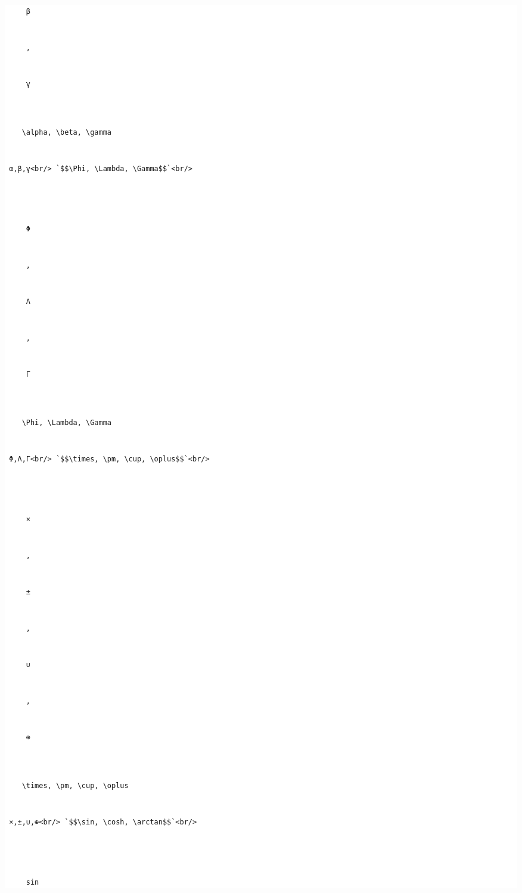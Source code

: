         
         β
        
        
         ,
        
        
         γ
        
       
       
        \alpha, \beta, \gamma
       
      
     α,β,γ<br/> `$$\Phi, \Lambda, \Gamma$$`<br/> 
     
      
       
        
         Φ
        
        
         ,
        
        
         Λ
        
        
         ,
        
        
         Γ
        
       
       
        \Phi, \Lambda, \Gamma
       
      
     Φ,Λ,Γ<br/> `$$\times, \pm, \cup, \oplus$$`<br/> 
     
      
       
        
         ×
        
        
         ,
        
        
         ±
        
        
         ,
        
        
         ∪
        
        
         ,
        
        
         ⊕
        
       
       
        \times, \pm, \cup, \oplus
       
      
     ×,±,∪,⊕<br/> `$$\sin, \cosh, \arctan$$`<br/> 
     
      
       
        
         sin
        